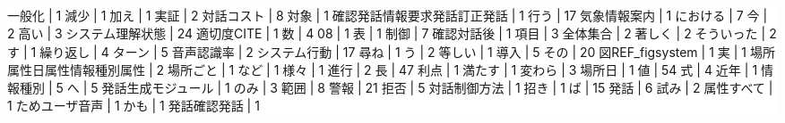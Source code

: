 一般化 | 1
減少 | 1
加え | 1
実証 | 2
対話コスト | 8
対象 | 1
確認発話情報要求発話訂正発話 | 1
行う | 17
気象情報案内 | 1
における | 7
今 | 2
高い | 3
システム理解状態 | 24
適切度CITE | 1
数 | 4
08 | 1
表 | 1
制御 | 7
確認対話後 | 1
項目 | 3
全体集合 | 2
著しく | 2
そういった | 2
す | 1
繰り返し | 4
ターン | 5
音声認識率 | 2
システム行動 | 17
尋ね | 1
う | 2
等しい | 1
導入 | 5
その | 20
図REF_figsystem | 1
実 | 1
場所属性日属性情報種別属性 | 2
場所ごと | 1
など | 1
様々 | 1
進行 | 2
長 | 47
利点 | 1
満たす | 1
変わら | 3
場所日 | 1
値 | 54
式 | 4
近年 | 1
情報種別 | 5
へ | 5
発話生成モジュール | 1
のみ | 3
範囲 | 8
警報 | 21
拒否 | 5
対話制御方法 | 1
招き | 1
ば | 15
発話 | 6
試み | 2
属性すべて | 1
ためユーザ音声 | 1
かも | 1
発話確認発話 | 1